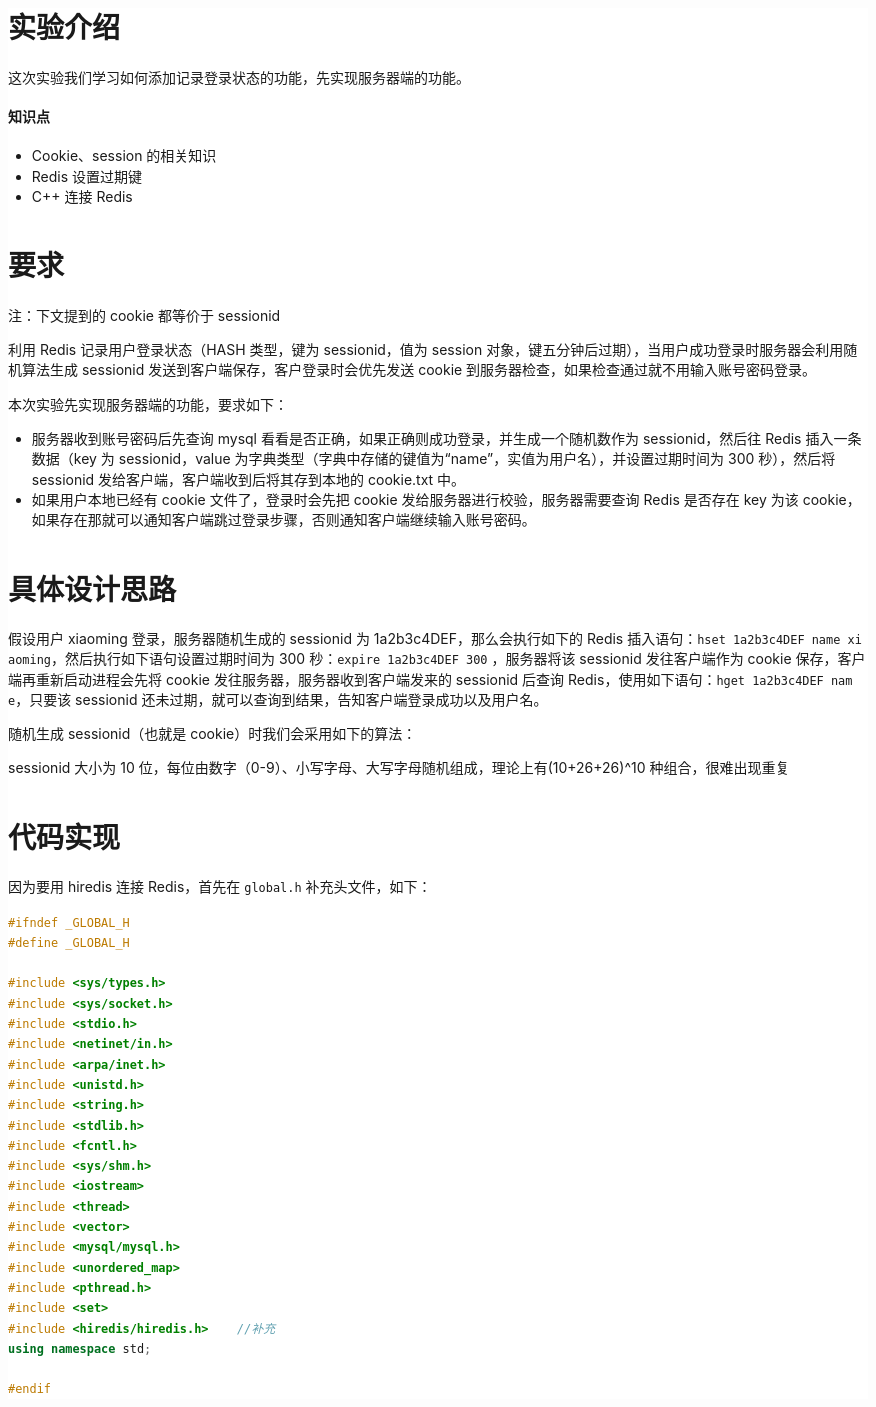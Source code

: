 # 实验介绍

这次实验我们学习如何添加记录登录状态的功能，先实现服务器端的功能。

#### 知识点

- Cookie、session 的相关知识
- Redis 设置过期键
- C++ 连接 Redis

# 要求

注：下文提到的 cookie 都等价于 sessionid

利用 Redis 记录用户登录状态（HASH 类型，键为 sessionid，值为 session 对象，键五分钟后过期），当用户成功登录时服务器会利用随机算法生成 sessionid 发送到客户端保存，客户登录时会优先发送 cookie 到服务器检查，如果检查通过就不用输入账号密码登录。

本次实验先实现服务器端的功能，要求如下：

- 服务器收到账号密码后先查询 mysql 看看是否正确，如果正确则成功登录，并生成一个随机数作为 sessionid，然后往 Redis 插入一条数据（key 为 sessionid，value 为字典类型（字典中存储的键值为“name”，实值为用户名），并设置过期时间为 300 秒），然后将 sessionid 发给客户端，客户端收到后将其存到本地的 cookie.txt 中。
- 如果用户本地已经有 cookie 文件了，登录时会先把 cookie 发给服务器进行校验，服务器需要查询 Redis 是否存在 key 为该 cookie，如果存在那就可以通知客户端跳过登录步骤，否则通知客户端继续输入账号密码。

# 具体设计思路

假设用户 xiaoming 登录，服务器随机生成的 sessionid 为 1a2b3c4DEF，那么会执行如下的 Redis 插入语句：`hset 1a2b3c4DEF name xiaoming`，然后执行如下语句设置过期时间为 300 秒：`expire 1a2b3c4DEF 300` ，服务器将该 sessionid 发往客户端作为 cookie 保存，客户端再重新启动进程会先将 cookie 发往服务器，服务器收到客户端发来的 sessionid 后查询 Redis，使用如下语句：`hget 1a2b3c4DEF name`，只要该 sessionid 还未过期，就可以查询到结果，告知客户端登录成功以及用户名。

随机生成 sessionid（也就是 cookie）时我们会采用如下的算法：

sessionid 大小为 10 位，每位由数字（0-9）、小写字母、大写字母随机组成，理论上有(10+26+26)^10 种组合，很难出现重复

# 代码实现

因为要用 hiredis 连接 Redis，首先在 `global.h` 补充头文件，如下：

```cpp
#ifndef _GLOBAL_H
#define _GLOBAL_H

#include <sys/types.h>
#include <sys/socket.h>
#include <stdio.h>
#include <netinet/in.h>
#include <arpa/inet.h>
#include <unistd.h>
#include <string.h>
#include <stdlib.h>
#include <fcntl.h>
#include <sys/shm.h>
#include <iostream>
#include <thread>
#include <vector>
#include <mysql/mysql.h>
#include <unordered_map>
#include <pthread.h>
#include <set>
#include <hiredis/hiredis.h>    //补充
using namespace std;

#endif
```